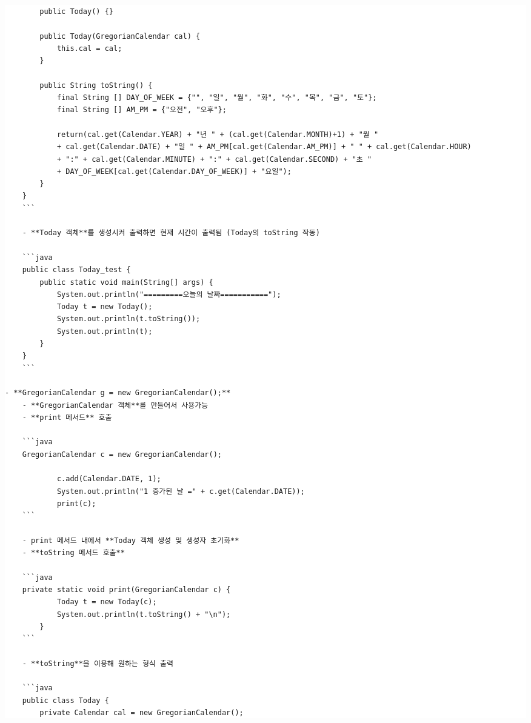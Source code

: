         	public Today() {}
        	
        	public Today(GregorianCalendar cal) {
        		this.cal = cal;
        	}
        	
        	public String toString() {
        		final String [] DAY_OF_WEEK = {"", "일", "월", "화", "수", "목", "금", "토"};
        		final String [] AM_PM = {"오전", "오후"};
        		
        		return(cal.get(Calendar.YEAR) + "년 " + (cal.get(Calendar.MONTH)+1) + "월 " 
        		+ cal.get(Calendar.DATE) + "일 " + AM_PM[cal.get(Calendar.AM_PM)] + " " + cal.get(Calendar.HOUR) 
        		+ ":" + cal.get(Calendar.MINUTE) + ":" + cal.get(Calendar.SECOND) + "초 " 
        		+ DAY_OF_WEEK[cal.get(Calendar.DAY_OF_WEEK)] + "요일");
        	}
        }
        ```
        
        - **Today 객체**를 생성시켜 출력하면 현재 시간이 출력됨 (Today의 toString 작동)
        
        ```java
        public class Today_test {
        	public static void main(String[] args) {
        		System.out.println("=========오늘의 날짜===========");
        		Today t = new Today();
        		System.out.println(t.toString());
        		System.out.println(t);
        	}
        }
        ```
        
    - **GregorianCalendar g = new GregorianCalendar();**
        - **GregorianCalendar 객체**를 만들어서 사용가능
        - **print 메서드** 호출
        
        ```java
        GregorianCalendar c = new GregorianCalendar();
        		
        		c.add(Calendar.DATE, 1);
        		System.out.println("1 증가된 날 =" + c.get(Calendar.DATE));
        		print(c);
        ```
        
        - print 메서드 내에서 **Today 객체 생성 및 생성자 초기화**
        - **toString 메서드 호출**
        
        ```java
        private static void print(GregorianCalendar c) {
        		Today t = new Today(c);
        		System.out.println(t.toString() + "\n");
        	}
        ```
        
        - **toString**을 이용해 원하는 형식 출력
        
        ```java
        public class Today {
        	private Calendar cal = new GregorianCalendar();
        	